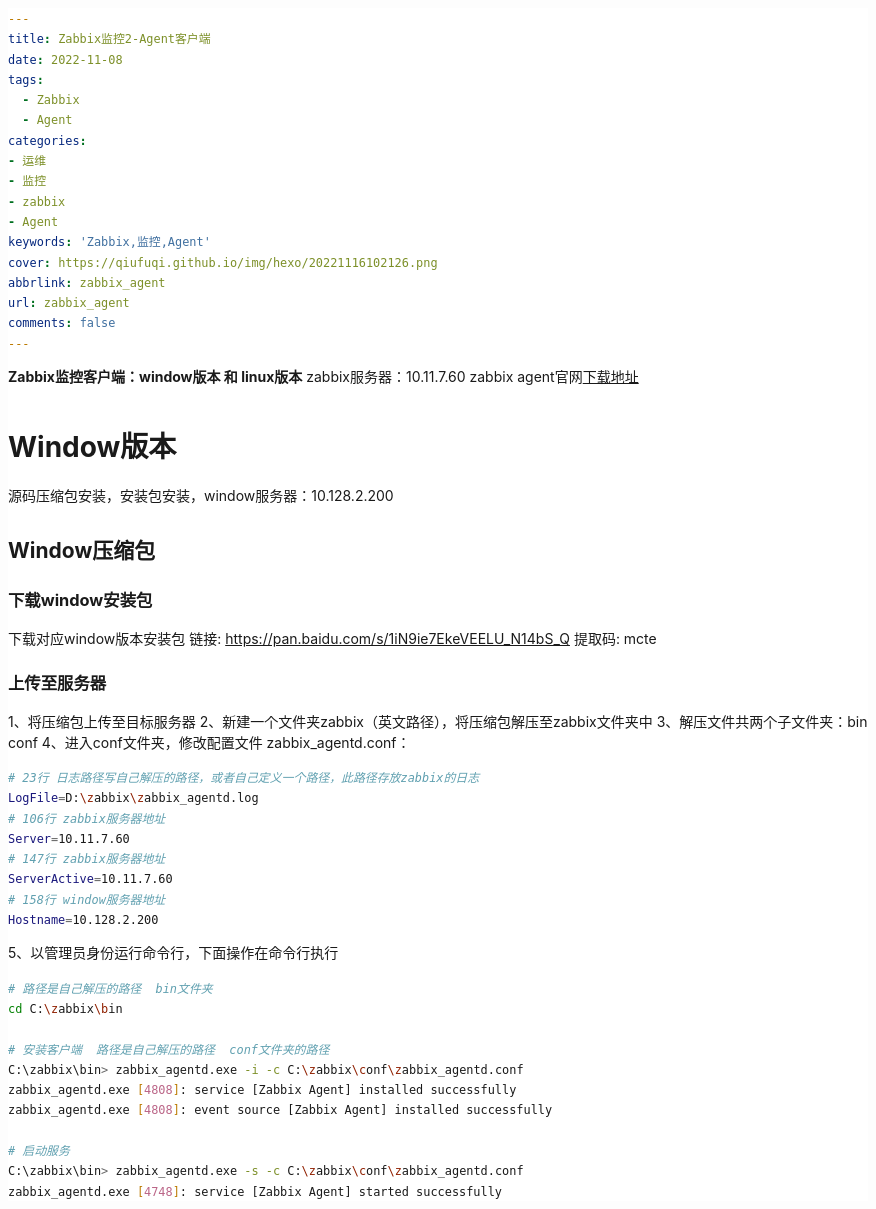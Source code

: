 ```yaml
---
title: Zabbix监控2-Agent客户端
date: 2022-11-08
tags:
  - Zabbix
  - Agent
categories: 
- 运维
- 监控
- zabbix
- Agent
keywords: 'Zabbix,监控,Agent'
cover: https://qiufuqi.github.io/img/hexo/20221116102126.png
abbrlink: zabbix_agent
url: zabbix_agent
comments: false
---
```


**Zabbix监控客户端：window版本 和 linux版本**
zabbix服务器：10.11.7.60
zabbix agent官网[下载地址](https://www.zabbix.com/cn/download_agents?version=5.0+LTS&release=5.0.16&os=Windows&os_version=Any&hardware=amd64&encryption=OpenSSL&packaging=MSI&show_legacy=0#tab:44)

# Window版本
源码压缩包安装，安装包安装，window服务器：10.128.2.200
## Window压缩包
### 下载window安装包
下载对应window版本安装包
链接: https://pan.baidu.com/s/1iN9ie7EkeVEELU_N14bS_Q 提取码: mcte 

### 上传至服务器
1、将压缩包上传至目标服务器
2、新建一个文件夹zabbix（英文路径），将压缩包解压至zabbix文件夹中
3、解压文件共两个子文件夹：bin   conf
4、进入conf文件夹，修改配置文件 zabbix_agentd.conf：
``` bash
# 23行 日志路径写自己解压的路径，或者自己定义一个路径，此路径存放zabbix的日志
LogFile=D:\zabbix\zabbix_agentd.log  
# 106行 zabbix服务器地址
Server=10.11.7.60
# 147行 zabbix服务器地址
ServerActive=10.11.7.60
# 158行 window服务器地址
Hostname=10.128.2.200
```
5、以管理员身份运行命令行，下面操作在命令行执行
``` bash
# 路径是自己解压的路径  bin文件夹
cd C:\zabbix\bin

# 安装客户端  路径是自己解压的路径  conf文件夹的路径
C:\zabbix\bin> zabbix_agentd.exe -i -c C:\zabbix\conf\zabbix_agentd.conf
zabbix_agentd.exe [4808]: service [Zabbix Agent] installed successfully
zabbix_agentd.exe [4808]: event source [Zabbix Agent] installed successfully

# 启动服务
C:\zabbix\bin> zabbix_agentd.exe -s -c C:\zabbix\conf\zabbix_agentd.conf
zabbix_agentd.exe [4748]: service [Zabbix Agent] started successfully
```